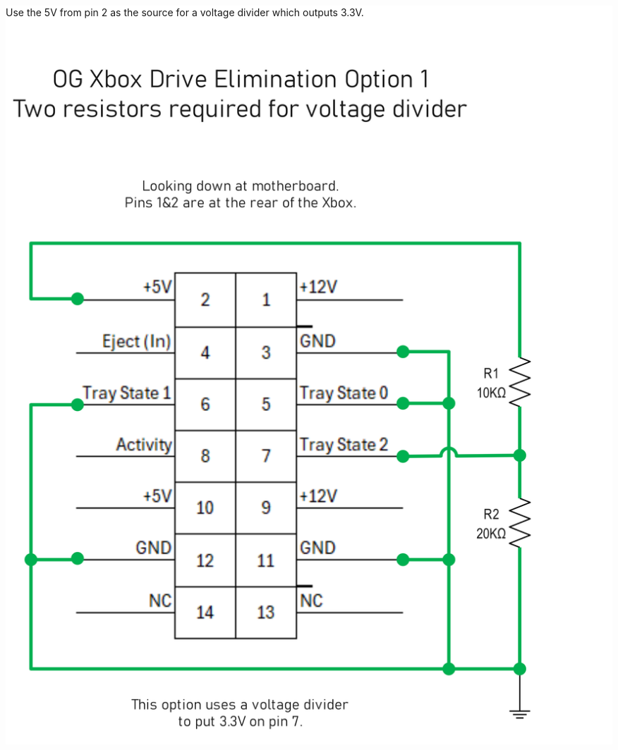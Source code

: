Use the 5V from pin 2 as the source for a voltage divider which outputs 3.3V.  

<img src="./images/Corrected DEM.png" width="800" />
